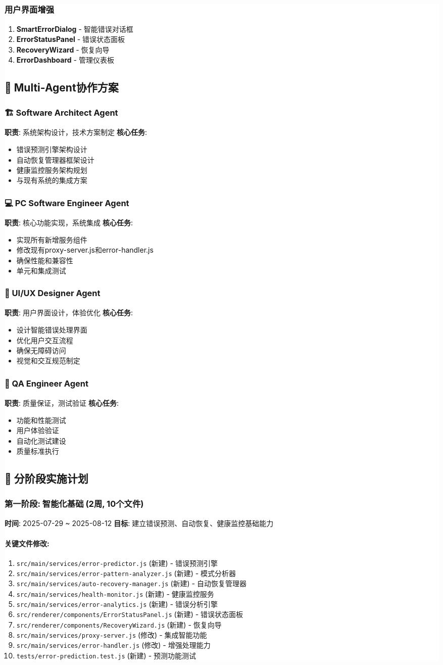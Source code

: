 ### 用户界面增强
1. **SmartErrorDialog** - 智能错误对话框
2. **ErrorStatusPanel** - 错误状态面板
3. **RecoveryWizard** - 恢复向导
4. **ErrorDashboard** - 管理仪表板

## 👥 Multi-Agent协作方案

### 🏗️ Software Architect Agent
**职责**: 系统架构设计，技术方案制定
**核心任务**:
- 错误预测引擎架构设计
- 自动恢复管理器框架设计
- 健康监控服务架构规划
- 与现有系统的集成方案

### 💻 PC Software Engineer Agent  
**职责**: 核心功能实现，系统集成
**核心任务**:
- 实现所有新增服务组件
- 修改现有proxy-server.js和error-handler.js
- 确保性能和兼容性
- 单元和集成测试

### 🎨 UI/UX Designer Agent
**职责**: 用户界面设计，体验优化
**核心任务**:
- 设计智能错误处理界面
- 优化用户交互流程
- 确保无障碍访问
- 视觉和交互规范制定

### 🧪 QA Engineer Agent
**职责**: 质量保证，测试验证
**核心任务**:
- 功能和性能测试
- 用户体验验证
- 自动化测试建设
- 质量标准执行

## 📅 分阶段实施计划

### 第一阶段: 智能化基础 (2周, 10个文件)
**时间**: 2025-07-29 ~ 2025-08-12
**目标**: 建立错误预测、自动恢复、健康监控基础能力

#### 关键文件修改:
1. `src/main/services/error-predictor.js` (新建) - 错误预测引擎
2. `src/main/services/error-pattern-analyzer.js` (新建) - 模式分析器  
3. `src/main/services/auto-recovery-manager.js` (新建) - 自动恢复管理器
4. `src/main/services/health-monitor.js` (新建) - 健康监控服务
5. `src/main/services/error-analytics.js` (新建) - 错误分析引擎
6. `src/renderer/components/ErrorStatusPanel.js` (新建) - 错误状态面板
7. `src/renderer/components/RecoveryWizard.js` (新建) - 恢复向导
8. `src/main/services/proxy-server.js` (修改) - 集成智能功能
9. `src/main/services/error-handler.js` (修改) - 增强处理能力
10. `tests/error-prediction.test.js` (新建) - 预测功能测试
